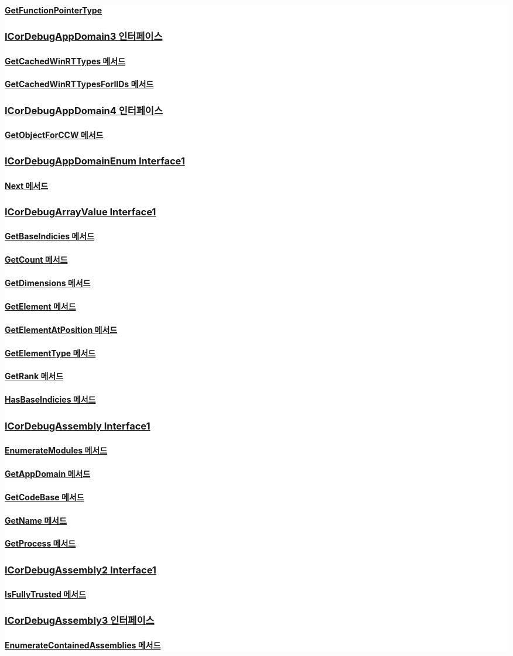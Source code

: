 #### [GetFunctionPointerType](icordebugappdomain2-getfunctionpointertype-method.md)
### [ICorDebugAppDomain3 인터페이스](icordebugappdomain3-interface.md)
#### [GetCachedWinRTTypes 메서드](icordebugappdomain3-getcachedwinrttypes-method.md)
#### [GetCachedWinRTTypesForIIDs 메서드](icordebugappdomain3-getcachedwinrttypesforiids-method.md)
### [ICorDebugAppDomain4 인터페이스](icordebugappdomain4-interface.md)
#### [GetObjectForCCW 메서드](icordebugappdomain4-getobjectforccw-method.md)
### [ICorDebugAppDomainEnum Interface1](icordebugappdomainenum-interface.md)
#### [Next 메서드](icordebugappdomainenum-next-method.md)
### [ICorDebugArrayValue Interface1](icordebugarrayvalue-interface.md)
#### [GetBaseIndicies 메서드](icordebugarrayvalue-getbaseindicies-method.md)
#### [GetCount 메서드](icordebugarrayvalue-getcount-method.md)
#### [GetDimensions 메서드](icordebugarrayvalue-getdimensions-method.md)
#### [GetElement 메서드](icordebugarrayvalue-getelement-method.md)
#### [GetElementAtPosition 메서드](icordebugarrayvalue-getelementatposition-method.md)
#### [GetElementType 메서드](icordebugarrayvalue-getelementtype-method.md)
#### [GetRank 메서드](icordebugarrayvalue-getrank-method.md)
#### [HasBaseIndicies 메서드](icordebugarrayvalue-hasbaseindicies-method.md)
### [ICorDebugAssembly Interface1](icordebugassembly-interface.md)
#### [EnumerateModules 메서드](icordebugassembly-enumeratemodules-method.md)
#### [GetAppDomain 메서드](icordebugassembly-getappdomain-method.md)
#### [GetCodeBase 메서드](icordebugassembly-getcodebase-method.md)
#### [GetName 메서드](icordebugassembly-getname-method.md)
#### [GetProcess 메서드](icordebugassembly-getprocess-method.md)
### [ICorDebugAssembly2 Interface1](icordebugassembly2-interface.md)
#### [IsFullyTrusted 메서드](icordebugassembly2-isfullytrusted-method.md)
### [ICorDebugAssembly3 인터페이스](icordebugassembly3-interface.md)
#### [EnumerateContainedAssemblies 메서드](icordebugassembly3-enumeratecontainedassemblies-method.md)